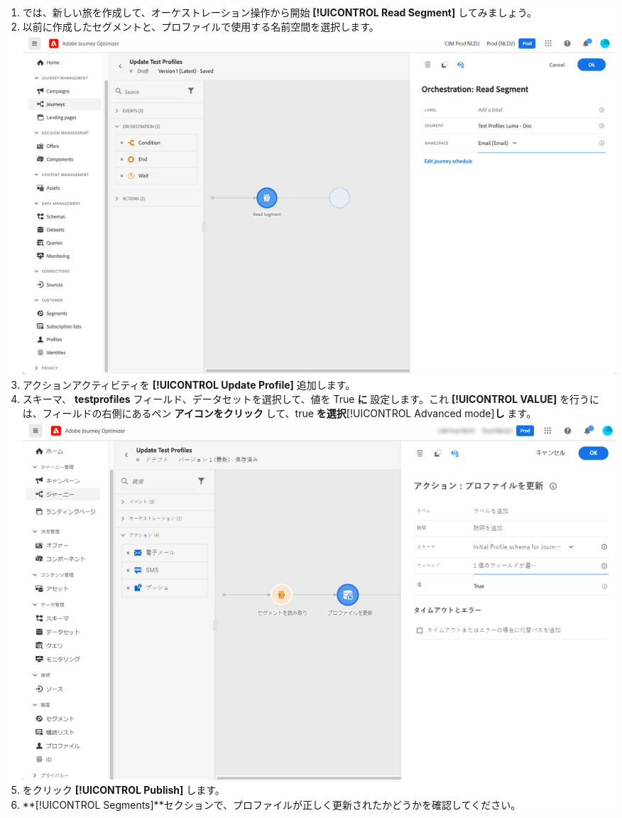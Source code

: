 1. では、新しい旅を作成して、オーケストレーション操作から開始 **[!UICONTROL Read Segment]** してみましょう。
1. 以前に作成したセグメントと、プロファイルで使用する名前空間を選択します。
   ![](assets/test-profiles-25.png)
1. アクションアクティビティを **[!UICONTROL Update Profile]** 追加します。
1. スキーマ、 **testprofiles** フィールド、データセットを選択して、値を True **に** 設定します。これ **[!UICONTROL VALUE]** を行うには、フィールドの右側にあるペン **アイコンをクリック** して、true **を選択&#x200B;**[!UICONTROL Advanced mode]**し** ます。
   ![](assets/test-profiles-26.png)
1. をクリック **[!UICONTROL Publish]** します。
1. **[!UICONTROL Segments]**セクションで、プロファイルが正しく更新されたかどうかを確認してください。